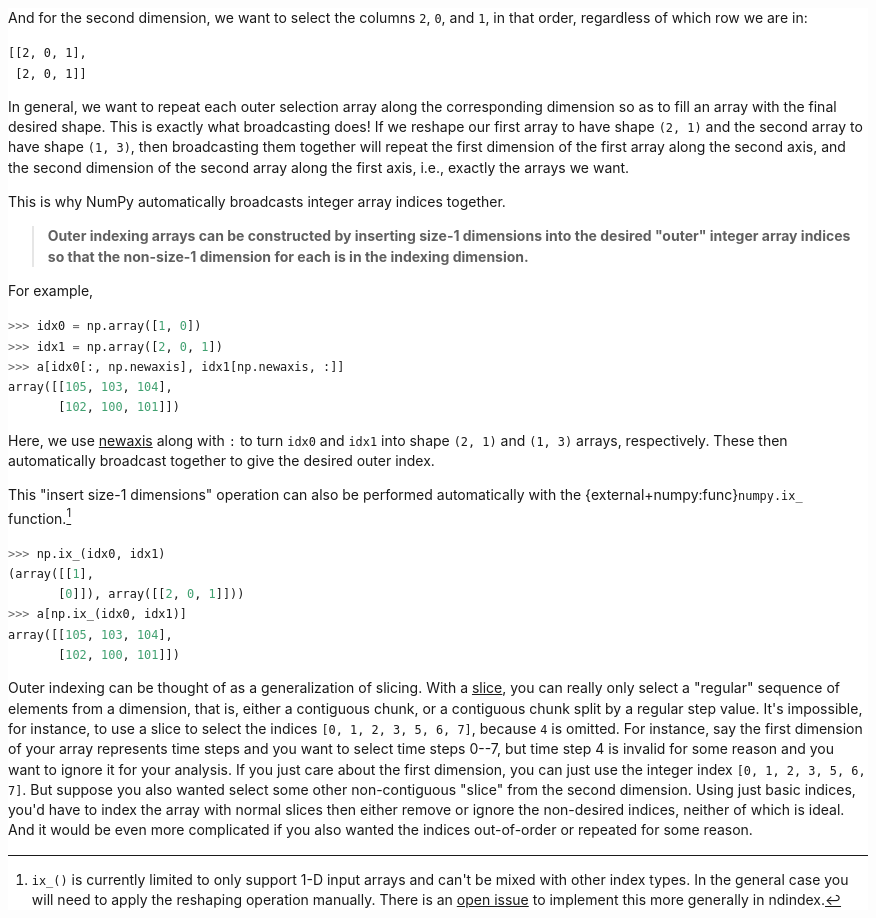 And for the second dimension, we want to select the columns `2`, `0`, and `1`,
in that order, regardless of which row we are in:

```
[[2, 0, 1],
 [2, 0, 1]]
```

In general, we want to repeat each outer selection array along the
corresponding dimension so as to fill an array with the final desired shape.
This is exactly what broadcasting does! If we reshape our first array to have
shape `(2, 1)` and the second array to have shape `(1, 3)`, then broadcasting
them together will repeat the first dimension of the first array along the
second axis, and the second dimension of the second array along the first
axis, i.e., exactly the arrays we want.

This is why NumPy automatically broadcasts integer array indices together.

> **Outer indexing arrays can be constructed by inserting size-1 dimensions
> into the desired "outer" integer array indices so that the non-size-1
> dimension for each is in the indexing dimension.**

For example,

```py
>>> idx0 = np.array([1, 0])
>>> idx1 = np.array([2, 0, 1])
>>> a[idx0[:, np.newaxis], idx1[np.newaxis, :]]
array([[105, 103, 104],
       [102, 100, 101]])
```

Here, we use [newaxis](newaxis-indices) along with `:` to turn `idx0` and
`idx1` into shape `(2, 1)` and `(1, 3)` arrays, respectively. These then
automatically broadcast together to give the desired outer index.

This "insert size-1 dimensions" operation can also be performed automatically
with the {external+numpy:func}`numpy.ix_` function.[^ix-footnote]

[^ix-footnote]: `ix_()` is currently limited to only support 1-D input arrays
    and can't be mixed with other index types. In the general case you will
    need to apply the reshaping operation manually. There is an [open
    issue](https://github.com/Quansight-Labs/ndindex/issues/29) to implement
    this more generally in ndindex.

```py
>>> np.ix_(idx0, idx1)
(array([[1],
       [0]]), array([[2, 0, 1]]))
>>> a[np.ix_(idx0, idx1)]
array([[105, 103, 104],
       [102, 100, 101]])
```

Outer indexing can be thought of as a generalization of slicing. With a
[slice](slices-docs), you can really only select a "regular" sequence of
elements from a dimension, that is, either a contiguous chunk, or a contiguous
chunk split by a regular step value. It's impossible, for instance, to use a
slice to select the indices `[0, 1, 2, 3, 5, 6, 7]`, because `4` is omitted.
For instance, say the first dimension of your array represents time steps and
you want to select time steps 0--7, but time step 4 is invalid for some reason
and you want to ignore it for your analysis. If you just care about the first
dimension, you can just use the integer index `[0, 1, 2, 3, 5, 6, 7]`. But
suppose you also wanted select some other non-contiguous "slice" from the
second dimension. Using just basic indices, you'd have to index the array with
normal slices then either remove or ignore the non-desired indices, neither of
which is ideal. And it would be even more complicated if you also wanted the
indices out-of-order or repeated for some reason.


[^rank-footnote]: Not to be confused with [mathematical definitions of
[^size-1-dimension-footnote]: In this example, if we knew that we were always
[^tuple-ellipsis-footnote]: There is one important distinction between the
[^ellipsis-footnote]: You can also write out the word `Ellipsis`, but this is
[^outer-footnote]: We could have also used the
[^random-integers-footnote]: Note that `np.random` also supports this
[^lists-footnote]: Beware that [versions of NumPy prior to
[^integer-scalar-footnote]: In fact, if the integer array index itself has
[^vectorized-indexing-footnote]: The type of integer array indexing that NumPy
[^outer-indexing-footnote]: Outer indexing is how integer array indexing works
[^slice-outer-index-footnote]: They aren't actually equivalent, because [a
[^cupy-assignment-footnote]: For example, in [CuPy](https://cupy.dev/),
[^advanced-indexing-design-flaw-footnote]: Travis Oliphant, the original
[^ndindex-advanced-indexing-design-flaw-footnote]: I might accept a pull
[^mask-footnote]: Not to be confused with {external+numpy:std:doc}`NumPy
[^indexing-assignment-footnote]: All the indexing rules discussed in this
[^combining-integer-and-boolean-indices-footnote]: Combining an integer array
[^nonzero-deprecated-footnote]: Actually, in NumPy 2.0, calling `nonzero()` on
[^nonzero-scalar-footnote]: But note that this also wouldn't work if
[^0-d-mask-footnote]: In this example, `a == 0` is `array([False, False,